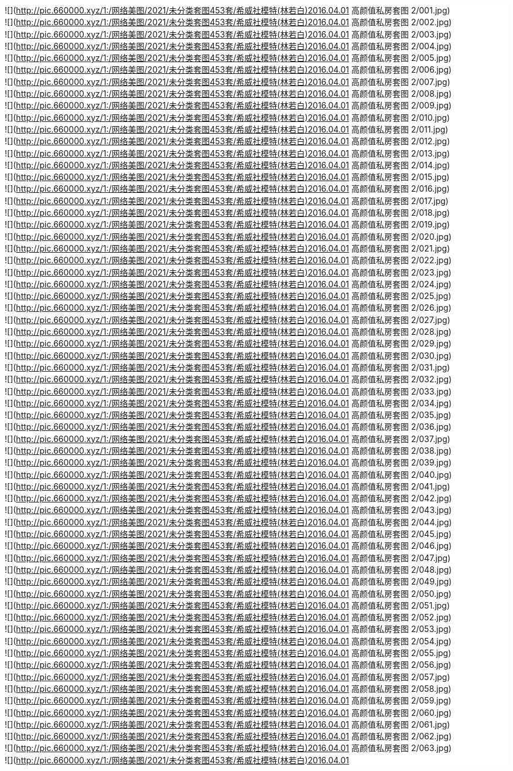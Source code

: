  ![](http://pic.660000.xyz/1:/网络美图/2021/未分类套图453套/希威社模特(林若白)2016.04.01 高颜值私房套图 2/001.jpg) <br>![](http://pic.660000.xyz/1:/网络美图/2021/未分类套图453套/希威社模特(林若白)2016.04.01 高颜值私房套图 2/002.jpg) <br>![](http://pic.660000.xyz/1:/网络美图/2021/未分类套图453套/希威社模特(林若白)2016.04.01 高颜值私房套图 2/003.jpg) <br>![](http://pic.660000.xyz/1:/网络美图/2021/未分类套图453套/希威社模特(林若白)2016.04.01 高颜值私房套图 2/004.jpg) <br>![](http://pic.660000.xyz/1:/网络美图/2021/未分类套图453套/希威社模特(林若白)2016.04.01 高颜值私房套图 2/005.jpg) <br>![](http://pic.660000.xyz/1:/网络美图/2021/未分类套图453套/希威社模特(林若白)2016.04.01 高颜值私房套图 2/006.jpg) <br>![](http://pic.660000.xyz/1:/网络美图/2021/未分类套图453套/希威社模特(林若白)2016.04.01 高颜值私房套图 2/007.jpg) <br>![](http://pic.660000.xyz/1:/网络美图/2021/未分类套图453套/希威社模特(林若白)2016.04.01 高颜值私房套图 2/008.jpg) <br>![](http://pic.660000.xyz/1:/网络美图/2021/未分类套图453套/希威社模特(林若白)2016.04.01 高颜值私房套图 2/009.jpg) <br>![](http://pic.660000.xyz/1:/网络美图/2021/未分类套图453套/希威社模特(林若白)2016.04.01 高颜值私房套图 2/010.jpg) <br>![](http://pic.660000.xyz/1:/网络美图/2021/未分类套图453套/希威社模特(林若白)2016.04.01 高颜值私房套图 2/011.jpg) <br>![](http://pic.660000.xyz/1:/网络美图/2021/未分类套图453套/希威社模特(林若白)2016.04.01 高颜值私房套图 2/012.jpg) <br>![](http://pic.660000.xyz/1:/网络美图/2021/未分类套图453套/希威社模特(林若白)2016.04.01 高颜值私房套图 2/013.jpg) <br>![](http://pic.660000.xyz/1:/网络美图/2021/未分类套图453套/希威社模特(林若白)2016.04.01 高颜值私房套图 2/014.jpg) <br>![](http://pic.660000.xyz/1:/网络美图/2021/未分类套图453套/希威社模特(林若白)2016.04.01 高颜值私房套图 2/015.jpg) <br>![](http://pic.660000.xyz/1:/网络美图/2021/未分类套图453套/希威社模特(林若白)2016.04.01 高颜值私房套图 2/016.jpg) <br>![](http://pic.660000.xyz/1:/网络美图/2021/未分类套图453套/希威社模特(林若白)2016.04.01 高颜值私房套图 2/017.jpg) <br>![](http://pic.660000.xyz/1:/网络美图/2021/未分类套图453套/希威社模特(林若白)2016.04.01 高颜值私房套图 2/018.jpg) <br>![](http://pic.660000.xyz/1:/网络美图/2021/未分类套图453套/希威社模特(林若白)2016.04.01 高颜值私房套图 2/019.jpg) <br>![](http://pic.660000.xyz/1:/网络美图/2021/未分类套图453套/希威社模特(林若白)2016.04.01 高颜值私房套图 2/020.jpg) <br>![](http://pic.660000.xyz/1:/网络美图/2021/未分类套图453套/希威社模特(林若白)2016.04.01 高颜值私房套图 2/021.jpg) <br>![](http://pic.660000.xyz/1:/网络美图/2021/未分类套图453套/希威社模特(林若白)2016.04.01 高颜值私房套图 2/022.jpg) <br>![](http://pic.660000.xyz/1:/网络美图/2021/未分类套图453套/希威社模特(林若白)2016.04.01 高颜值私房套图 2/023.jpg) <br>![](http://pic.660000.xyz/1:/网络美图/2021/未分类套图453套/希威社模特(林若白)2016.04.01 高颜值私房套图 2/024.jpg) <br>![](http://pic.660000.xyz/1:/网络美图/2021/未分类套图453套/希威社模特(林若白)2016.04.01 高颜值私房套图 2/025.jpg) <br>![](http://pic.660000.xyz/1:/网络美图/2021/未分类套图453套/希威社模特(林若白)2016.04.01 高颜值私房套图 2/026.jpg) <br>![](http://pic.660000.xyz/1:/网络美图/2021/未分类套图453套/希威社模特(林若白)2016.04.01 高颜值私房套图 2/027.jpg) <br>![](http://pic.660000.xyz/1:/网络美图/2021/未分类套图453套/希威社模特(林若白)2016.04.01 高颜值私房套图 2/028.jpg) <br>![](http://pic.660000.xyz/1:/网络美图/2021/未分类套图453套/希威社模特(林若白)2016.04.01 高颜值私房套图 2/029.jpg) <br>![](http://pic.660000.xyz/1:/网络美图/2021/未分类套图453套/希威社模特(林若白)2016.04.01 高颜值私房套图 2/030.jpg) <br>![](http://pic.660000.xyz/1:/网络美图/2021/未分类套图453套/希威社模特(林若白)2016.04.01 高颜值私房套图 2/031.jpg) <br>![](http://pic.660000.xyz/1:/网络美图/2021/未分类套图453套/希威社模特(林若白)2016.04.01 高颜值私房套图 2/032.jpg) <br>![](http://pic.660000.xyz/1:/网络美图/2021/未分类套图453套/希威社模特(林若白)2016.04.01 高颜值私房套图 2/033.jpg) <br>![](http://pic.660000.xyz/1:/网络美图/2021/未分类套图453套/希威社模特(林若白)2016.04.01 高颜值私房套图 2/034.jpg) <br>![](http://pic.660000.xyz/1:/网络美图/2021/未分类套图453套/希威社模特(林若白)2016.04.01 高颜值私房套图 2/035.jpg) <br>![](http://pic.660000.xyz/1:/网络美图/2021/未分类套图453套/希威社模特(林若白)2016.04.01 高颜值私房套图 2/036.jpg) <br>![](http://pic.660000.xyz/1:/网络美图/2021/未分类套图453套/希威社模特(林若白)2016.04.01 高颜值私房套图 2/037.jpg) <br>![](http://pic.660000.xyz/1:/网络美图/2021/未分类套图453套/希威社模特(林若白)2016.04.01 高颜值私房套图 2/038.jpg) <br>![](http://pic.660000.xyz/1:/网络美图/2021/未分类套图453套/希威社模特(林若白)2016.04.01 高颜值私房套图 2/039.jpg) <br>![](http://pic.660000.xyz/1:/网络美图/2021/未分类套图453套/希威社模特(林若白)2016.04.01 高颜值私房套图 2/040.jpg) <br>![](http://pic.660000.xyz/1:/网络美图/2021/未分类套图453套/希威社模特(林若白)2016.04.01 高颜值私房套图 2/041.jpg) <br>![](http://pic.660000.xyz/1:/网络美图/2021/未分类套图453套/希威社模特(林若白)2016.04.01 高颜值私房套图 2/042.jpg) <br>![](http://pic.660000.xyz/1:/网络美图/2021/未分类套图453套/希威社模特(林若白)2016.04.01 高颜值私房套图 2/043.jpg) <br>![](http://pic.660000.xyz/1:/网络美图/2021/未分类套图453套/希威社模特(林若白)2016.04.01 高颜值私房套图 2/044.jpg) <br>![](http://pic.660000.xyz/1:/网络美图/2021/未分类套图453套/希威社模特(林若白)2016.04.01 高颜值私房套图 2/045.jpg) <br>![](http://pic.660000.xyz/1:/网络美图/2021/未分类套图453套/希威社模特(林若白)2016.04.01 高颜值私房套图 2/046.jpg) <br>![](http://pic.660000.xyz/1:/网络美图/2021/未分类套图453套/希威社模特(林若白)2016.04.01 高颜值私房套图 2/047.jpg) <br>![](http://pic.660000.xyz/1:/网络美图/2021/未分类套图453套/希威社模特(林若白)2016.04.01 高颜值私房套图 2/048.jpg) <br>![](http://pic.660000.xyz/1:/网络美图/2021/未分类套图453套/希威社模特(林若白)2016.04.01 高颜值私房套图 2/049.jpg) <br>![](http://pic.660000.xyz/1:/网络美图/2021/未分类套图453套/希威社模特(林若白)2016.04.01 高颜值私房套图 2/050.jpg) <br>![](http://pic.660000.xyz/1:/网络美图/2021/未分类套图453套/希威社模特(林若白)2016.04.01 高颜值私房套图 2/051.jpg) <br>![](http://pic.660000.xyz/1:/网络美图/2021/未分类套图453套/希威社模特(林若白)2016.04.01 高颜值私房套图 2/052.jpg) <br>![](http://pic.660000.xyz/1:/网络美图/2021/未分类套图453套/希威社模特(林若白)2016.04.01 高颜值私房套图 2/053.jpg) <br>![](http://pic.660000.xyz/1:/网络美图/2021/未分类套图453套/希威社模特(林若白)2016.04.01 高颜值私房套图 2/054.jpg) <br>![](http://pic.660000.xyz/1:/网络美图/2021/未分类套图453套/希威社模特(林若白)2016.04.01 高颜值私房套图 2/055.jpg) <br>![](http://pic.660000.xyz/1:/网络美图/2021/未分类套图453套/希威社模特(林若白)2016.04.01 高颜值私房套图 2/056.jpg) <br>![](http://pic.660000.xyz/1:/网络美图/2021/未分类套图453套/希威社模特(林若白)2016.04.01 高颜值私房套图 2/057.jpg) <br>![](http://pic.660000.xyz/1:/网络美图/2021/未分类套图453套/希威社模特(林若白)2016.04.01 高颜值私房套图 2/058.jpg) <br>![](http://pic.660000.xyz/1:/网络美图/2021/未分类套图453套/希威社模特(林若白)2016.04.01 高颜值私房套图 2/059.jpg) <br>![](http://pic.660000.xyz/1:/网络美图/2021/未分类套图453套/希威社模特(林若白)2016.04.01 高颜值私房套图 2/060.jpg) <br>![](http://pic.660000.xyz/1:/网络美图/2021/未分类套图453套/希威社模特(林若白)2016.04.01 高颜值私房套图 2/061.jpg) <br>![](http://pic.660000.xyz/1:/网络美图/2021/未分类套图453套/希威社模特(林若白)2016.04.01 高颜值私房套图 2/062.jpg) <br>![](http://pic.660000.xyz/1:/网络美图/2021/未分类套图453套/希威社模特(林若白)2016.04.01 高颜值私房套图 2/063.jpg) <br>![](http://pic.660000.xyz/1:/网络美图/2021/未分类套图453套/希威社模特(林若白)2016.04.01
